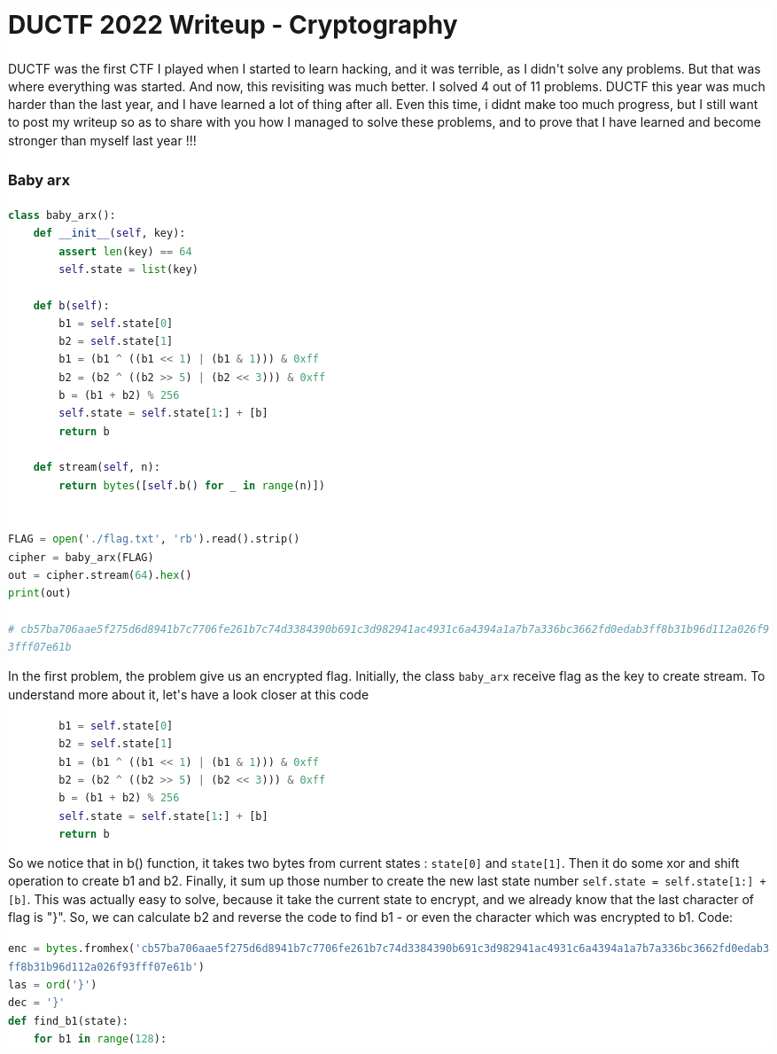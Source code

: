 # DUCTF 2022 Writeup - Cryptography
DUCTF was the first CTF I played when I started to learn hacking, and it was terrible, as I didn't solve any problems. But that was where everything was started. And now, this revisiting was much better. I solved 4 out of 11 problems. DUCTF this year was much harder than the last year, and I have learned a lot of thing after all. Even this time, i didnt make too much progress, but I still want to post my writeup so as to share with you how I managed to solve these problems, and to prove that I have learned and become stronger than myself last year !!!
### Baby arx
```python
class baby_arx():
    def __init__(self, key):
        assert len(key) == 64
        self.state = list(key)

    def b(self):
        b1 = self.state[0]
        b2 = self.state[1]
        b1 = (b1 ^ ((b1 << 1) | (b1 & 1))) & 0xff
        b2 = (b2 ^ ((b2 >> 5) | (b2 << 3))) & 0xff
        b = (b1 + b2) % 256
        self.state = self.state[1:] + [b]
        return b

    def stream(self, n):
        return bytes([self.b() for _ in range(n)])


FLAG = open('./flag.txt', 'rb').read().strip()
cipher = baby_arx(FLAG)
out = cipher.stream(64).hex()
print(out)

# cb57ba706aae5f275d6d8941b7c7706fe261b7c74d3384390b691c3d982941ac4931c6a4394a1a7b7a336bc3662fd0edab3ff8b31b96d112a026f93fff07e61b

```
In the first problem, the problem give us an encrypted flag. Initially, the class ```baby_arx``` receive flag as the key to create stream. To understand more about it, let's have a look closer at this code
```python
        b1 = self.state[0]
        b2 = self.state[1]
        b1 = (b1 ^ ((b1 << 1) | (b1 & 1))) & 0xff
        b2 = (b2 ^ ((b2 >> 5) | (b2 << 3))) & 0xff
        b = (b1 + b2) % 256
        self.state = self.state[1:] + [b]
        return b
```
So we notice that in b() function, it takes two bytes from current states : ```state[0]``` and ```state[1]```. Then it do some xor and shift operation to create b1 and b2. Finally, it sum up those number to create the new last state number ```self.state = self.state[1:] + [b]```. This was actually easy to solve, because it take the current state to encrypt, and we already know that the last character of flag is "}". So, we can calculate b2 and reverse the code to find b1 - or even the character which was encrypted to b1.
Code:
```python
enc = bytes.fromhex('cb57ba706aae5f275d6d8941b7c7706fe261b7c74d3384390b691c3d982941ac4931c6a4394a1a7b7a336bc3662fd0edab3ff8b31b96d112a026f93fff07e61b')
las = ord('}')
dec = '}'
def find_b1(state):
    for b1 in range(128):
```
